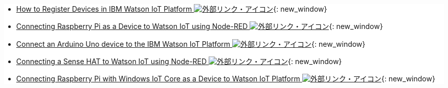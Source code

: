 - [How to Register Devices in IBM Watson IoT Platform ![外部リンク・アイコン](../../icons/launch-glyph.svg "外部リンク・アイコン")](https://developer.ibm.com/recipes/tutorials/how-to-register-devices-in-ibm-iot-foundation/){: new_window}

- [Connecting Raspberry Pi as a Device to Watson IoT using Node-RED ![外部リンク・アイコン](../../icons/launch-glyph.svg "外部リンク・アイコン")](https://developer.ibm.com/recipes/tutorials/deploy-watson-iot-node-on-raspberry-pi/){: new_window}

- [Connect an Arduino Uno device to the IBM Watson IoT Platform ![外部リンク・アイコン](../../icons/launch-glyph.svg "外部リンク・アイコン")](https://developer.ibm.com/recipes/tutorials/connect-an-arduino-uno-device-to-the-ibm-internet-of-things-foundation/){: new_window}

- [Connecting a Sense HAT to Watson IoT using Node-RED ![外部リンク・アイコン](../../icons/launch-glyph.svg "外部リンク・アイコン")](https://developer.ibm.com/recipes/tutorials/connecting-a-sense-hat-to-watson-iot-using-node-red/){: new_window}

- [Connecting Raspberry Pi with Windows IoT Core as a Device to Watson IoT Platform ![外部リンク・アイコン](../../icons/launch-glyph.svg "外部リンク・アイコン")](https://developer.ibm.com/recipes/tutorials/connecting-raspberry-pi-with-windows-iot-core-as-a-device-to-watson-iot-using-node-red/){: new_window}
